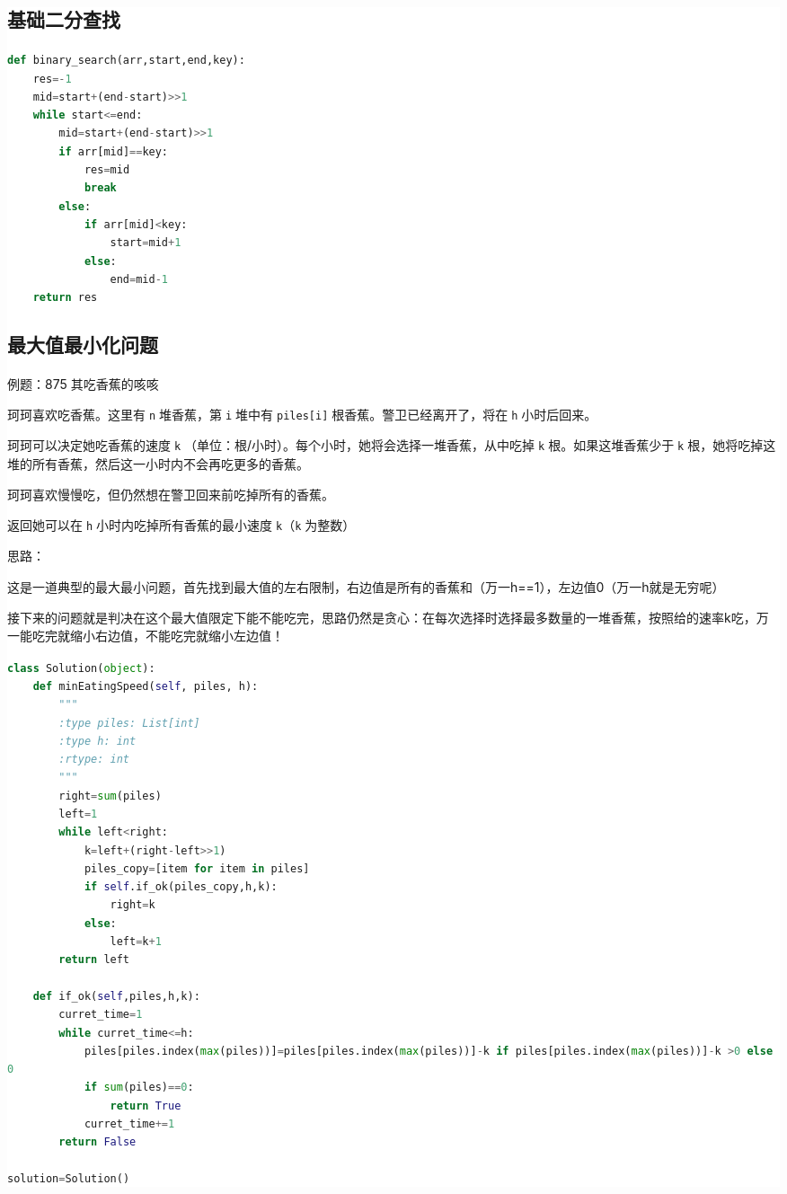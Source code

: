 ## 基础二分查找

```py
def binary_search(arr,start,end,key):
    res=-1
    mid=start+(end-start)>>1
    while start<=end:
        mid=start+(end-start)>>1
        if arr[mid]==key:
            res=mid
            break
        else:
            if arr[mid]<key:
                start=mid+1
            else:
                end=mid-1
    return res
```

## 最大值最小化问题

例题：875 其吃香蕉的咳咳

珂珂喜欢吃香蕉。这里有 `n` 堆香蕉，第 `i` 堆中有 `piles[i]` 根香蕉。警卫已经离开了，将在 `h` 小时后回来。

珂珂可以决定她吃香蕉的速度 `k` （单位：根/小时）。每个小时，她将会选择一堆香蕉，从中吃掉 `k` 根。如果这堆香蕉少于 `k` 根，她将吃掉这堆的所有香蕉，然后这一小时内不会再吃更多的香蕉。 

珂珂喜欢慢慢吃，但仍然想在警卫回来前吃掉所有的香蕉。

返回她可以在 `h` 小时内吃掉所有香蕉的最小速度 `k`（`k` 为整数）

思路：

这是一道典型的最大最小问题，首先找到最大值的左右限制，右边值是所有的香蕉和（万一h==1），左边值0（万一h就是无穷呢）

接下来的问题就是判决在这个最大值限定下能不能吃完，思路仍然是贪心：在每次选择时选择最多数量的一堆香蕉，按照给的速率k吃，万一能吃完就缩小右边值，不能吃完就缩小左边值！

```py
class Solution(object):
    def minEatingSpeed(self, piles, h):
        """
        :type piles: List[int]
        :type h: int
        :rtype: int
        """
        right=sum(piles)
        left=1
        while left<right:
            k=left+(right-left>>1)
            piles_copy=[item for item in piles]
            if self.if_ok(piles_copy,h,k):
                right=k
            else:
                left=k+1
        return left

    def if_ok(self,piles,h,k):
        curret_time=1
        while curret_time<=h:
            piles[piles.index(max(piles))]=piles[piles.index(max(piles))]-k if piles[piles.index(max(piles))]-k >0 else 0
            if sum(piles)==0:
                return True
            curret_time+=1
        return False
    
solution=Solution()
```